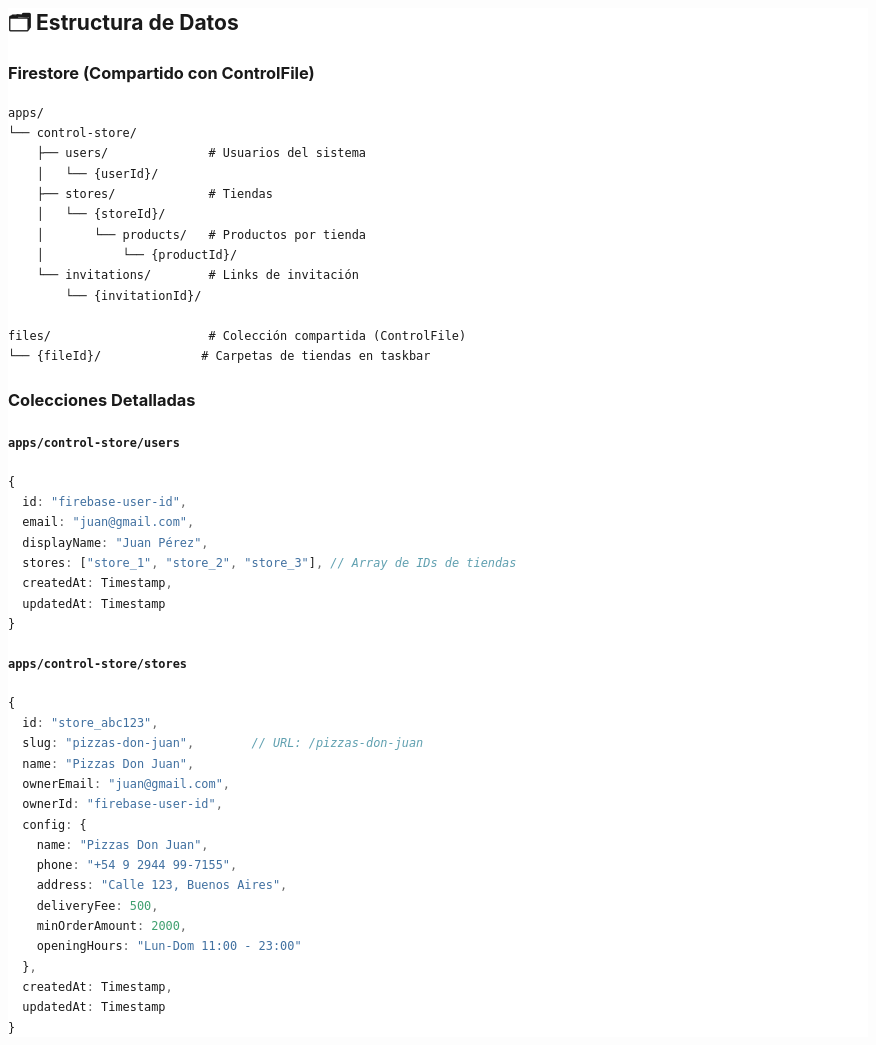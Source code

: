 
## 🗂️ Estructura de Datos

### Firestore (Compartido con ControlFile)
```
apps/
└── control-store/
    ├── users/              # Usuarios del sistema
    │   └── {userId}/
    ├── stores/             # Tiendas
    │   └── {storeId}/
    │       └── products/   # Productos por tienda
    │           └── {productId}/
    └── invitations/        # Links de invitación
        └── {invitationId}/

files/                      # Colección compartida (ControlFile)
└── {fileId}/              # Carpetas de tiendas en taskbar
```

### Colecciones Detalladas

#### `apps/control-store/users`
```typescript
{
  id: "firebase-user-id",
  email: "juan@gmail.com",
  displayName: "Juan Pérez",
  stores: ["store_1", "store_2", "store_3"], // Array de IDs de tiendas
  createdAt: Timestamp,
  updatedAt: Timestamp
}
```

#### `apps/control-store/stores`
```typescript
{
  id: "store_abc123",
  slug: "pizzas-don-juan",        // URL: /pizzas-don-juan
  name: "Pizzas Don Juan",
  ownerEmail: "juan@gmail.com",
  ownerId: "firebase-user-id",
  config: {
    name: "Pizzas Don Juan",
    phone: "+54 9 2944 99-7155",
    address: "Calle 123, Buenos Aires",
    deliveryFee: 500,
    minOrderAmount: 2000,
    openingHours: "Lun-Dom 11:00 - 23:00"
  },
  createdAt: Timestamp,
  updatedAt: Timestamp
}
```
